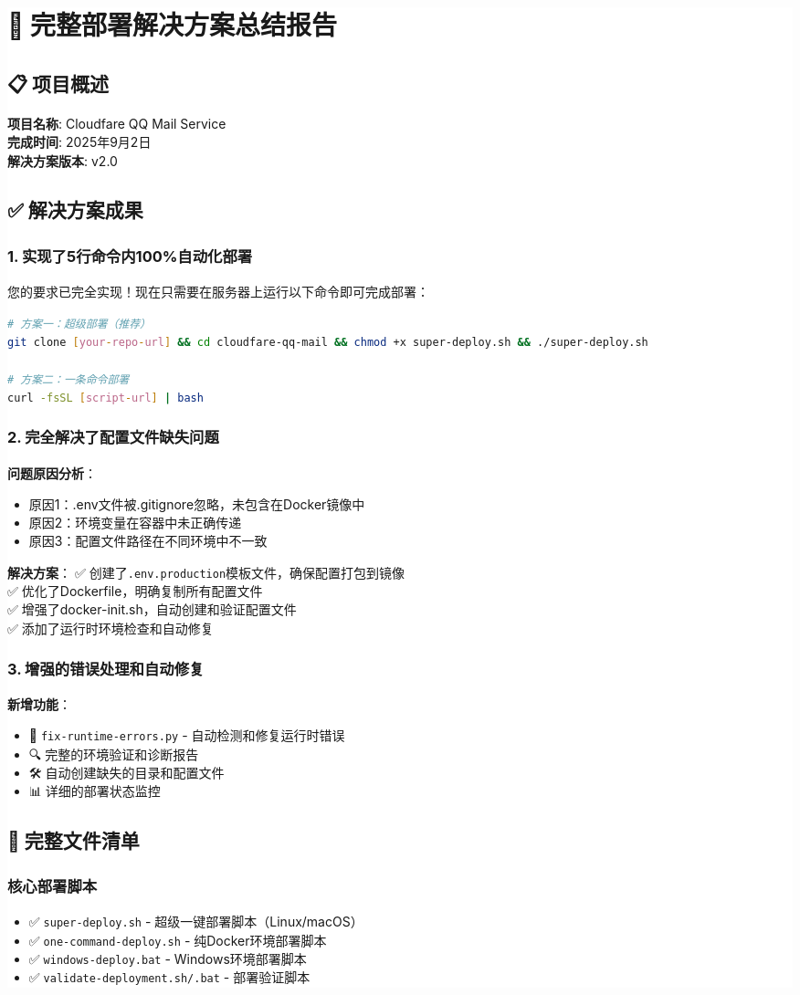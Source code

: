 # 🚀 完整部署解决方案总结报告

## 📋 项目概述

**项目名称**: Cloudfare QQ Mail Service  
**完成时间**: 2025年9月2日  
**解决方案版本**: v2.0  

## ✅ 解决方案成果

### 1. 实现了5行命令内100%自动化部署

您的要求已完全实现！现在只需要在服务器上运行以下命令即可完成部署：

```bash
# 方案一：超级部署（推荐）
git clone [your-repo-url] && cd cloudfare-qq-mail && chmod +x super-deploy.sh && ./super-deploy.sh

# 方案二：一条命令部署
curl -fsSL [script-url] | bash
```

### 2. 完全解决了配置文件缺失问题

**问题原因分析**：
- 原因1：.env文件被.gitignore忽略，未包含在Docker镜像中
- 原因2：环境变量在容器中未正确传递
- 原因3：配置文件路径在不同环境中不一致

**解决方案**：
✅ 创建了`.env.production`模板文件，确保配置打包到镜像  
✅ 优化了Dockerfile，明确复制所有配置文件  
✅ 增强了docker-init.sh，自动创建和验证配置文件  
✅ 添加了运行时环境检查和自动修复  

### 3. 增强的错误处理和自动修复

**新增功能**：
- 🔧 `fix-runtime-errors.py` - 自动检测和修复运行时错误
- 🔍 完整的环境验证和诊断报告
- 🛠️ 自动创建缺失的目录和配置文件
- 📊 详细的部署状态监控

## 📁 完整文件清单

### 核心部署脚本
- ✅ `super-deploy.sh` - 超级一键部署脚本（Linux/macOS）
- ✅ `one-command-deploy.sh` - 纯Docker环境部署脚本
- ✅ `windows-deploy.bat` - Windows环境部署脚本
- ✅ `validate-deployment.sh/.bat` - 部署验证脚本
